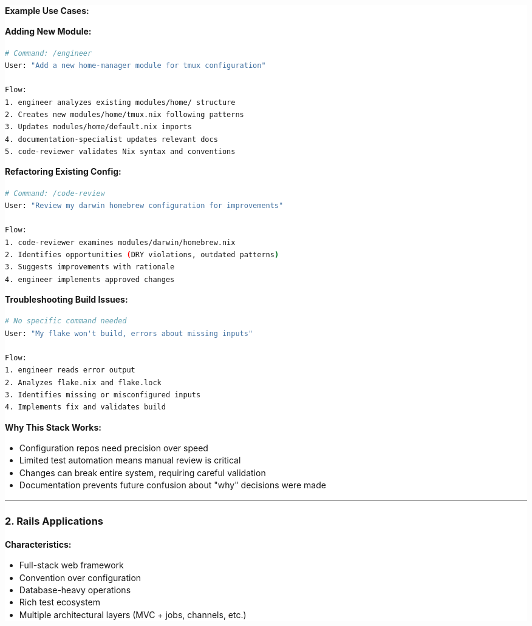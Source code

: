 **Example Use Cases:**

**Adding New Module:**
```bash
# Command: /engineer
User: "Add a new home-manager module for tmux configuration"

Flow:
1. engineer analyzes existing modules/home/ structure
2. Creates new modules/home/tmux.nix following patterns
3. Updates modules/home/default.nix imports
4. documentation-specialist updates relevant docs
5. code-reviewer validates Nix syntax and conventions
```

**Refactoring Existing Config:**
```bash
# Command: /code-review
User: "Review my darwin homebrew configuration for improvements"

Flow:
1. code-reviewer examines modules/darwin/homebrew.nix
2. Identifies opportunities (DRY violations, outdated patterns)
3. Suggests improvements with rationale
4. engineer implements approved changes
```

**Troubleshooting Build Issues:**
```bash
# No specific command needed
User: "My flake won't build, errors about missing inputs"

Flow:
1. engineer reads error output
2. Analyzes flake.nix and flake.lock
3. Identifies missing or misconfigured inputs
4. Implements fix and validates build
```

**Why This Stack Works:**
- Configuration repos need precision over speed
- Limited test automation means manual review is critical
- Changes can break entire system, requiring careful validation
- Documentation prevents future confusion about "why" decisions were made

---

### 2. Rails Applications

**Characteristics:**
- Full-stack web framework
- Convention over configuration
- Database-heavy operations
- Rich test ecosystem
- Multiple architectural layers (MVC + jobs, channels, etc.)
